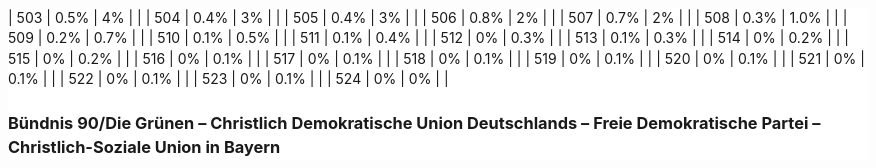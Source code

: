 | 503 | 0.5% | 4% |  |
| 504 | 0.4% | 3% |  |
| 505 | 0.4% | 3% |  |
| 506 | 0.8% | 2% |  |
| 507 | 0.7% | 2% |  |
| 508 | 0.3% | 1.0% |  |
| 509 | 0.2% | 0.7% |  |
| 510 | 0.1% | 0.5% |  |
| 511 | 0.1% | 0.4% |  |
| 512 | 0% | 0.3% |  |
| 513 | 0.1% | 0.3% |  |
| 514 | 0% | 0.2% |  |
| 515 | 0% | 0.2% |  |
| 516 | 0% | 0.1% |  |
| 517 | 0% | 0.1% |  |
| 518 | 0% | 0.1% |  |
| 519 | 0% | 0.1% |  |
| 520 | 0% | 0.1% |  |
| 521 | 0% | 0.1% |  |
| 522 | 0% | 0.1% |  |
| 523 | 0% | 0.1% |  |
| 524 | 0% | 0% |  |

### Bündnis 90/Die Grünen – Christlich Demokratische Union Deutschlands – Freie Demokratische Partei – Christlich-Soziale Union in Bayern
